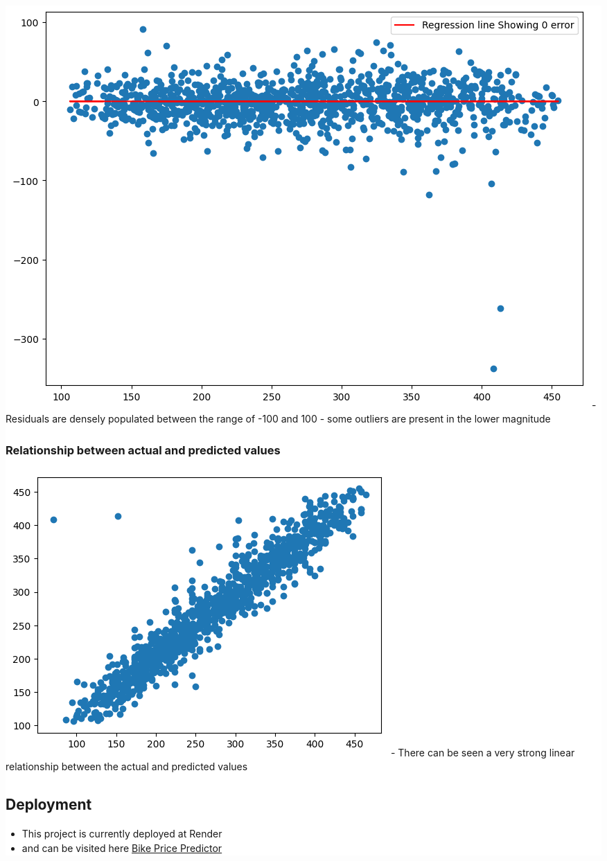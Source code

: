  ![](https://github.com/RishiBakshii/Bike-Price-Predictor/blob/main/static/images/residual_plot.png?raw=true)
    - Residuals are densely populated between the range of -100 and 100
    - some outliers are present in the lower magnitude

  ### Relationship between actual and predicted values
  ![](https://github.com/RishiBakshii/Bike-Price-Predictor/blob/main/static/images/relationship-between-predicted-and-actual-values.png?raw=true)
    - There can be seen a very strong linear relationship between the actual and predicted values



## Deployment
- This project is currently deployed at Render
- and can be visited here [Bike Price Predictor](https://bike-price-predictor.onrender.com/)
